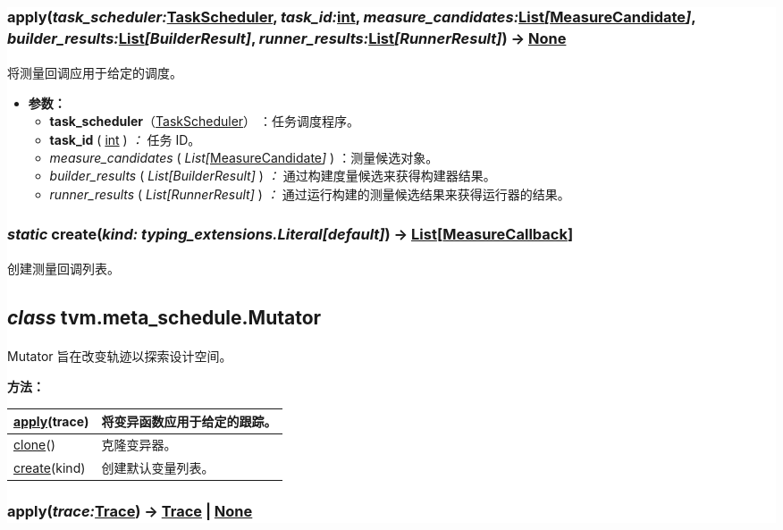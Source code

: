 ### apply(*task_scheduler:*[TaskScheduler](https://tvm.apache.org/docs/reference/api/python/meta_schedule.html#tvm.meta_schedule.TaskScheduler), *task_id:*[int](https://docs.python.org/3/library/functions.html#int), *measure_candidates:*[List](https://docs.python.org/3/library/typing.html#typing.List)*[*[MeasureCandidate](https://tvm.apache.org/docs/reference/api/python/meta_schedule.html#tvm.meta_schedule.MeasureCandidate)*]*, *builder_results:*[List](https://docs.python.org/3/library/typing.html#typing.List)*[BuilderResult]*, *runner_results:*[List](https://docs.python.org/3/library/typing.html#typing.List)*[RunnerResult]*) → [None](https://docs.python.org/3/library/constants.html#None)


将测量回调应用于给定的调度。
* **参数：**
   * **task_scheduler**（[TaskScheduler](https://tvm.apache.org/docs/reference/api/python/meta_schedule.html#tvm.meta_schedule.TaskScheduler)） ：任务调度程序。
   * **task_id** ( [int](https://docs.python.org/3/library/functions.html#int) ) *：* 任务 ID。
   * *measure_candidates* ( *List[*[MeasureCandidate](https://tvm.apache.org/docs/reference/api/python/meta_schedule.html#tvm.meta_schedule.MeasureCandidate)*]* ) ：测量候选对象。
   * *builder_results* ( *List[BuilderResult]* ) *：* 通过构建度量候选来获得构建器结果。
   * *runner_results* ( *List[RunnerResult]* ) *：* 通过运行构建的测量候选结果来获得运行器的结果。

### *static* create(*kind: typing_extensions.Literal[default]*) → [List](https://docs.python.org/3/library/typing.html#typing.List)[[MeasureCallback](https://tvm.apache.org/docs/reference/api/python/meta_schedule.html#tvm.meta_schedule.MeasureCallback)]


创建测量回调列表。

## *class* tvm.meta_schedule.Mutator


Mutator 旨在改变轨迹以探索设计空间。


**方法：**

|[apply](https://tvm.apache.org/docs/reference/api/python/meta_schedule.html#tvm.meta_schedule.Mutator.apply)(trace)|将变异函数应用于给定的跟踪。|
|:----|:----|
|[clone](https://tvm.apache.org/docs/reference/api/python/meta_schedule.html#tvm.meta_schedule.Mutator.clone)()|克隆变异器。|
|[create](https://tvm.apache.org/docs/reference/api/python/meta_schedule.html#tvm.meta_schedule.Mutator.create)(kind)|创建默认变量列表。|

### apply(*trace:*[Trace](https://tvm.apache.org/docs/reference/api/python/tir/schedule.html#tvm.tir.schedule.Trace)) → [Trace](https://tvm.apache.org/docs/reference/api/python/tir/schedule.html#tvm.tir.schedule.Trace) | [None](https://docs.python.org/3/library/constants.html#None)
